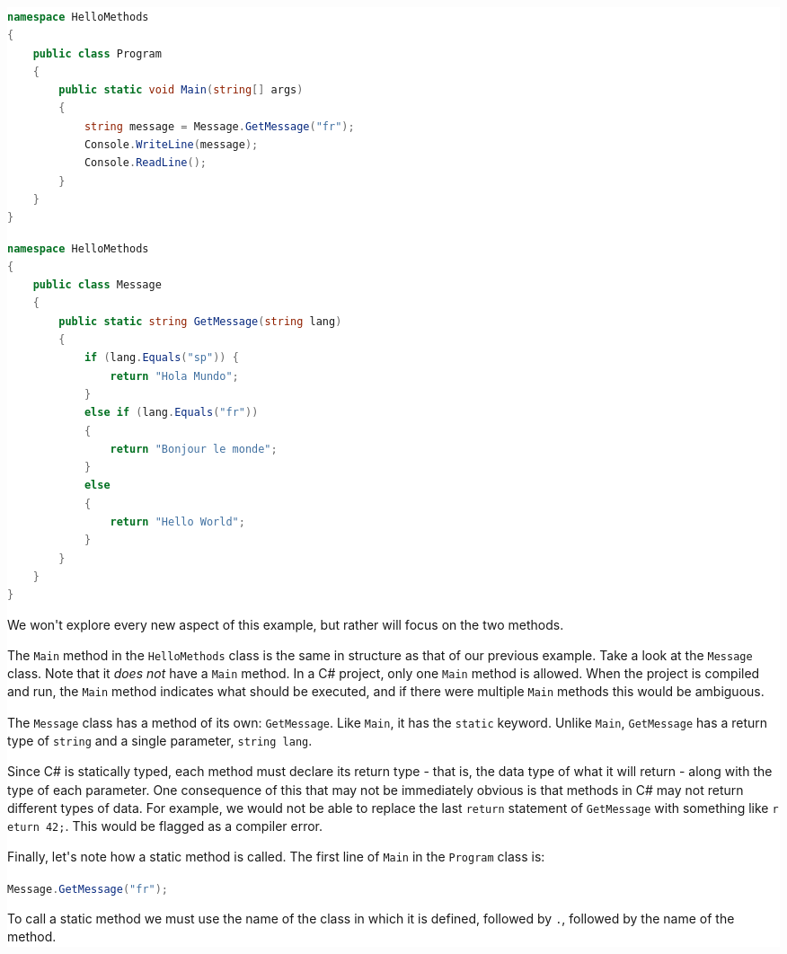 ```csharp
namespace HelloMethods
{
    public class Program
    {
        public static void Main(string[] args)
        {
            string message = Message.GetMessage("fr");
            Console.WriteLine(message);
            Console.ReadLine();
        }
    }
}
```

```csharp
namespace HelloMethods
{
    public class Message
    {
        public static string GetMessage(string lang)
        {
            if (lang.Equals("sp")) {
                return "Hola Mundo";
            }
            else if (lang.Equals("fr"))
            {
                return "Bonjour le monde";
            }
            else
            {
                return "Hello World";
            }
        }
    }
}
```

We won't explore every new aspect of this example, but rather will focus on the two methods.

The `Main` method in the `HelloMethods` class is the same in structure as that of our previous example. Take a look at the `Message` class. Note that it *does not* have a `Main` method. In a C# project, only one `Main` method is allowed. When the project is compiled and run, the `Main` method indicates what should be executed, and if there were multiple `Main` methods this would be ambiguous.

The `Message` class has a method of its own: `GetMessage`. Like `Main`, it has the `static` keyword. Unlike `Main`, `GetMessage` has a return type of `string` and a single parameter, `string lang`.

Since C# is statically typed, each method must declare its return type - that is, the data type of what it will return - along with the type of each parameter. One consequence of this that may not be immediately obvious is that methods in C# may not return different types of data. For example, we would not be able to replace the last `return` statement of `GetMessage` with something like `return 42;`. This would be flagged as a compiler error.

Finally, let's note how a static method is called. The first line of `Main` in the `Program` class is:
```csharp
Message.GetMessage("fr");
```
To call a static method we must use the name of the class in which it is defined, followed by `.`, followed by the name of the method.
